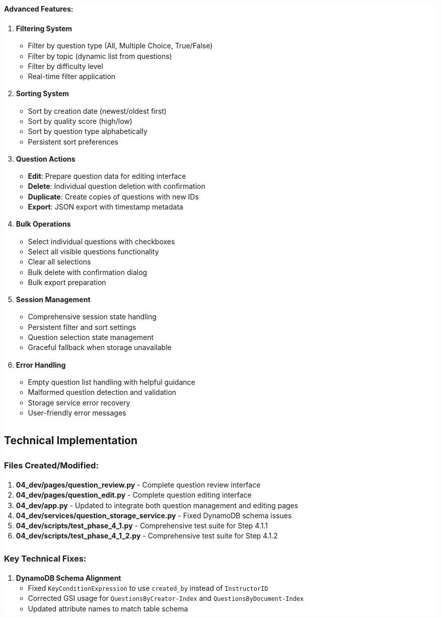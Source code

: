 #### Advanced Features:
1. **Filtering System**
   - Filter by question type (All, Multiple Choice, True/False)
   - Filter by topic (dynamic list from questions)
   - Filter by difficulty level
   - Real-time filter application

2. **Sorting System**
   - Sort by creation date (newest/oldest first)
   - Sort by quality score (high/low)
   - Sort by question type alphabetically
   - Persistent sort preferences

3. **Question Actions**
   - **Edit**: Prepare question data for editing interface
   - **Delete**: Individual question deletion with confirmation
   - **Duplicate**: Create copies of questions with new IDs
   - **Export**: JSON export with timestamp metadata

4. **Bulk Operations**
   - Select individual questions with checkboxes
   - Select all visible questions functionality
   - Clear all selections
   - Bulk delete with confirmation dialog
   - Bulk export preparation

5. **Session Management**
   - Comprehensive session state handling
   - Persistent filter and sort settings
   - Question selection state management
   - Graceful fallback when storage unavailable

6. **Error Handling**
   - Empty question list handling with helpful guidance
   - Malformed question detection and validation
   - Storage service error recovery
   - User-friendly error messages

## Technical Implementation

### Files Created/Modified:
1. **04_dev/pages/question_review.py** - Complete question review interface
2. **04_dev/pages/question_edit.py** - Complete question editing interface
3. **04_dev/app.py** - Updated to integrate both question management and editing pages
4. **04_dev/services/question_storage_service.py** - Fixed DynamoDB schema issues
5. **04_dev/scripts/test_phase_4_1.py** - Comprehensive test suite for Step 4.1.1
6. **04_dev/scripts/test_phase_4_1_2.py** - Comprehensive test suite for Step 4.1.2

### Key Technical Fixes:
1. **DynamoDB Schema Alignment**
   - Fixed `KeyConditionExpression` to use `created_by` instead of `InstructorID`
   - Corrected GSI usage for `QuestionsByCreator-Index` and `QuestionsByDocument-Index`
   - Updated attribute names to match table schema
